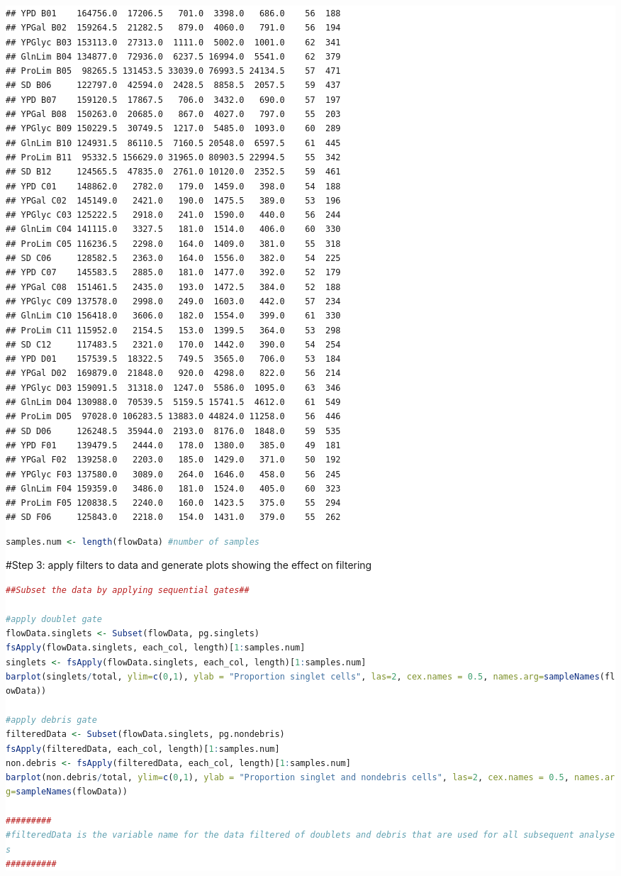 ```
## YPD B01    164756.0  17206.5   701.0  3398.0   686.0    56  188
## YPGal B02  159264.5  21282.5   879.0  4060.0   791.0    56  194
## YPGlyc B03 153113.0  27313.0  1111.0  5002.0  1001.0    62  341
## GlnLim B04 134877.0  72936.0  6237.5 16994.0  5541.0    62  379
## ProLim B05  98265.5 131453.5 33039.0 76993.5 24134.5    57  471
## SD B06     122797.0  42594.0  2428.5  8858.5  2057.5    59  437
## YPD B07    159120.5  17867.5   706.0  3432.0   690.0    57  197
## YPGal B08  150263.0  20685.0   867.0  4027.0   797.0    55  203
## YPGlyc B09 150229.5  30749.5  1217.0  5485.0  1093.0    60  289
## GlnLim B10 124931.5  86110.5  7160.5 20548.0  6597.5    61  445
## ProLim B11  95332.5 156629.0 31965.0 80903.5 22994.5    55  342
## SD B12     124565.5  47835.0  2761.0 10120.0  2352.5    59  461
## YPD C01    148862.0   2782.0   179.0  1459.0   398.0    54  188
## YPGal C02  145149.0   2421.0   190.0  1475.5   389.0    53  196
## YPGlyc C03 125222.5   2918.0   241.0  1590.0   440.0    56  244
## GlnLim C04 141115.0   3327.5   181.0  1514.0   406.0    60  330
## ProLim C05 116236.5   2298.0   164.0  1409.0   381.0    55  318
## SD C06     128582.5   2363.0   164.0  1556.0   382.0    54  225
## YPD C07    145583.5   2885.0   181.0  1477.0   392.0    52  179
## YPGal C08  151461.5   2435.0   193.0  1472.5   384.0    52  188
## YPGlyc C09 137578.0   2998.0   249.0  1603.0   442.0    57  234
## GlnLim C10 156418.0   3606.0   182.0  1554.0   399.0    61  330
## ProLim C11 115952.0   2154.5   153.0  1399.5   364.0    53  298
## SD C12     117483.5   2321.0   170.0  1442.0   390.0    54  254
## YPD D01    157539.5  18322.5   749.5  3565.0   706.0    53  184
## YPGal D02  169879.0  21848.0   920.0  4298.0   822.0    56  214
## YPGlyc D03 159091.5  31318.0  1247.0  5586.0  1095.0    63  346
## GlnLim D04 130988.0  70539.5  5159.5 15741.5  4612.0    61  549
## ProLim D05  97028.0 106283.5 13883.0 44824.0 11258.0    56  446
## SD D06     126248.5  35944.0  2193.0  8176.0  1848.0    59  535
## YPD F01    139479.5   2444.0   178.0  1380.0   385.0    49  181
## YPGal F02  139258.0   2203.0   185.0  1429.0   371.0    50  192
## YPGlyc F03 137580.0   3089.0   264.0  1646.0   458.0    56  245
## GlnLim F04 159359.0   3486.0   181.0  1524.0   405.0    60  323
## ProLim F05 120838.5   2240.0   160.0  1423.5   375.0    55  294
## SD F06     125843.0   2218.0   154.0  1431.0   379.0    55  262
```

```r
samples.num <- length(flowData) #number of samples
```

#Step 3: apply filters to data and generate plots showing the effect on filtering

```r
##Subset the data by applying sequential gates##

#apply doublet gate
flowData.singlets <- Subset(flowData, pg.singlets) 
fsApply(flowData.singlets, each_col, length)[1:samples.num]
singlets <- fsApply(flowData.singlets, each_col, length)[1:samples.num]
barplot(singlets/total, ylim=c(0,1), ylab = "Proportion singlet cells", las=2, cex.names = 0.5, names.arg=sampleNames(flowData))

#apply debris gate
filteredData <- Subset(flowData.singlets, pg.nondebris) 
fsApply(filteredData, each_col, length)[1:samples.num]
non.debris <- fsApply(filteredData, each_col, length)[1:samples.num]
barplot(non.debris/total, ylim=c(0,1), ylab = "Proportion singlet and nondebris cells", las=2, cex.names = 0.5, names.arg=sampleNames(flowData))

#########
#filteredData is the variable name for the data filtered of doublets and debris that are used for all subsequent analyses
##########
```
